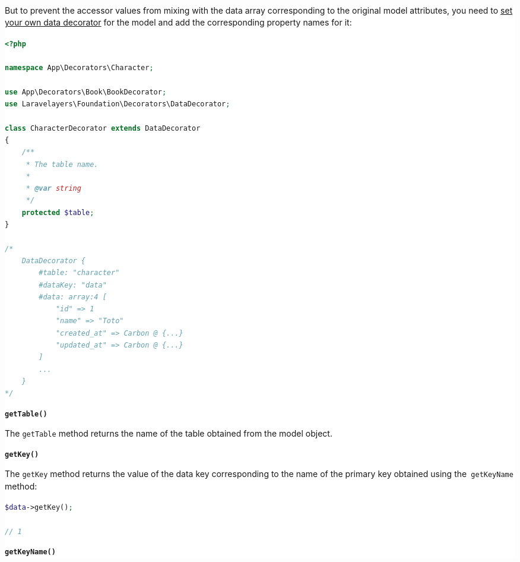 But to prevent the accessor values from mixing with the data array corresponding to the original model attributes, you need to [set your own data decorator](#defining-decorators) for the model and add the corresponding property names for it:

```php
<?php

namespace App\Decorators\Character;
	
use App\Decorators\Book\BookDecorator;
use Laravelayers\Foundation\Decorators\DataDecorator;
	
class CharacterDecorator extends DataDecorator
{
	/**
	 * The table name.
	 *
	 * @var string
	 */
	protected $table;		    
}
	
/*
	DataDecorator {
		#table: "character"
		#dataKey: "data"
		#data: array:4 [
			"id" => 1
			"name" => "Toto"
			"created_at" => Carbon @ {...}
			"updated_at" => Carbon @ {...}
		]
		...
	}	
*/
```

<a name="get-table-name"></a>
**`getTable()`**

The `getTable` method returns the name of the table obtained from the model object.

<a name="get-primary-key"></a>
**`getKey()`**

The `getKey` method returns the value of the data key corresponding to the name of the primary key obtained using the` getKeyName` method:

```php
$data->getKey();
	
// 1
```

<a name="get-primary-key"></a>
**`getKeyName()`**
